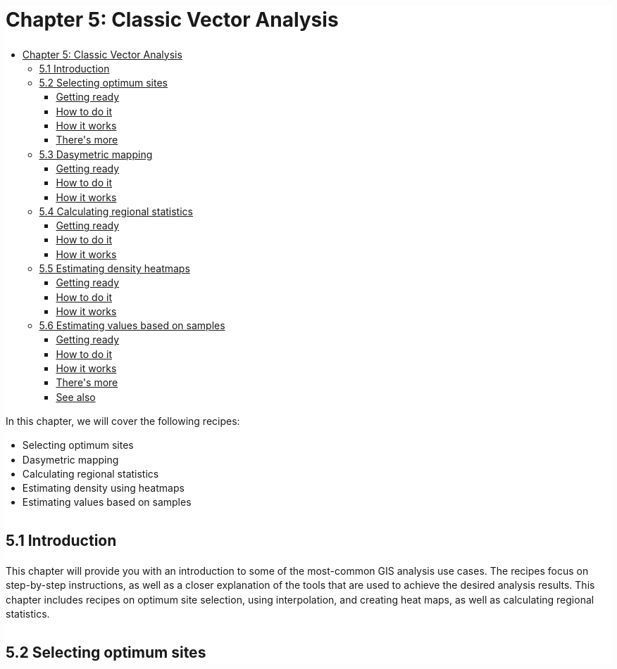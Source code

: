 
# Chapter 5: Classic Vector Analysis


* [Chapter 5: Classic Vector Analysis](#chapter-5-classic-vector-analysis)
  * [5.1 Introduction](#51-introduction)
  * [5.2 Selecting optimum sites](#52-selecting-optimum-sites)
    * [Getting ready](#getting-ready)
    * [How to do it](#how-to-do-it)
    * [How it works](#how-it-works)
    * [There's more](#theres-more)
  * [5.3 Dasymetric mapping](#53-dasymetric-mapping)
    * [Getting ready](#getting-ready-1)
    * [How to do it](#how-to-do-it-1)
    * [How it works](#how-it-works-1)
  * [5.4 Calculating regional statistics](#54-calculating-regional-statistics)
    * [Getting ready](#getting-ready-2)
    * [How to do it](#how-to-do-it-2)
    * [How it works](#how-it-works-2)
  * [5.5 Estimating density heatmaps](#55-estimating-density-heatmaps)
    * [Getting ready](#getting-ready-3)
    * [How to do it](#how-to-do-it-3)
    * [How it works](#how-it-works-3)
  * [5.6 Estimating values based on samples](#56-estimating-values-based-on-samples)
    * [Getting ready](#getting-ready-4)
    * [How to do it](#how-to-do-it-4)
    * [How it works](#how-it-works-4)
    * [There's more](#theres-more-1)
    * [See also](#see-also)



In this chapter, we will cover the following recipes:

* Selecting optimum sites
* Dasymetric mapping
* Calculating regional statistics
* Estimating density using heatmaps
* Estimating values based on samples


## 5.1 Introduction

This chapter will provide you with an introduction to some of the most-common GIS analysis use cases.
The recipes focus on step-by-step instructions, as well as a closer explanation of the tools that are used to achieve the desired analysis results.
This chapter includes recipes on optimum site selection, using interpolation, and creating heat maps, as well as calculating regional statistics.



## 5.2 Selecting optimum sites
